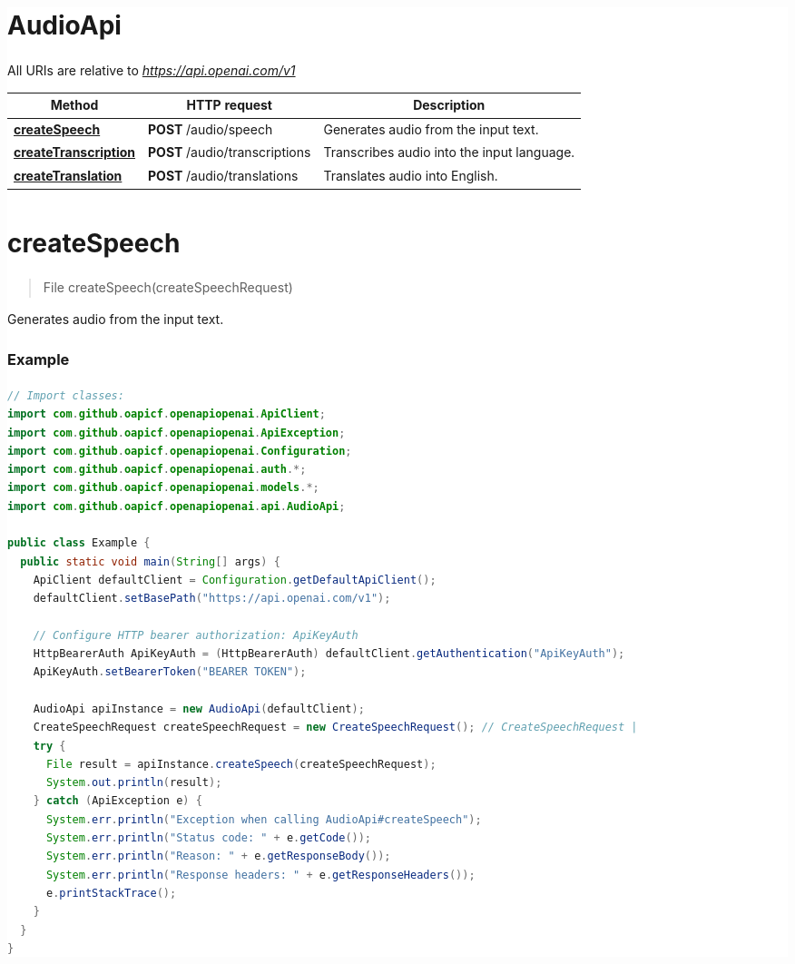 # AudioApi

All URIs are relative to *https://api.openai.com/v1*

| Method | HTTP request | Description |
|------------- | ------------- | -------------|
| [**createSpeech**](AudioApi.md#createSpeech) | **POST** /audio/speech | Generates audio from the input text. |
| [**createTranscription**](AudioApi.md#createTranscription) | **POST** /audio/transcriptions | Transcribes audio into the input language. |
| [**createTranslation**](AudioApi.md#createTranslation) | **POST** /audio/translations | Translates audio into English. |


<a id="createSpeech"></a>
# **createSpeech**
> File createSpeech(createSpeechRequest)

Generates audio from the input text.

### Example
```java
// Import classes:
import com.github.oapicf.openapiopenai.ApiClient;
import com.github.oapicf.openapiopenai.ApiException;
import com.github.oapicf.openapiopenai.Configuration;
import com.github.oapicf.openapiopenai.auth.*;
import com.github.oapicf.openapiopenai.models.*;
import com.github.oapicf.openapiopenai.api.AudioApi;

public class Example {
  public static void main(String[] args) {
    ApiClient defaultClient = Configuration.getDefaultApiClient();
    defaultClient.setBasePath("https://api.openai.com/v1");
    
    // Configure HTTP bearer authorization: ApiKeyAuth
    HttpBearerAuth ApiKeyAuth = (HttpBearerAuth) defaultClient.getAuthentication("ApiKeyAuth");
    ApiKeyAuth.setBearerToken("BEARER TOKEN");

    AudioApi apiInstance = new AudioApi(defaultClient);
    CreateSpeechRequest createSpeechRequest = new CreateSpeechRequest(); // CreateSpeechRequest | 
    try {
      File result = apiInstance.createSpeech(createSpeechRequest);
      System.out.println(result);
    } catch (ApiException e) {
      System.err.println("Exception when calling AudioApi#createSpeech");
      System.err.println("Status code: " + e.getCode());
      System.err.println("Reason: " + e.getResponseBody());
      System.err.println("Response headers: " + e.getResponseHeaders());
      e.printStackTrace();
    }
  }
}
```
